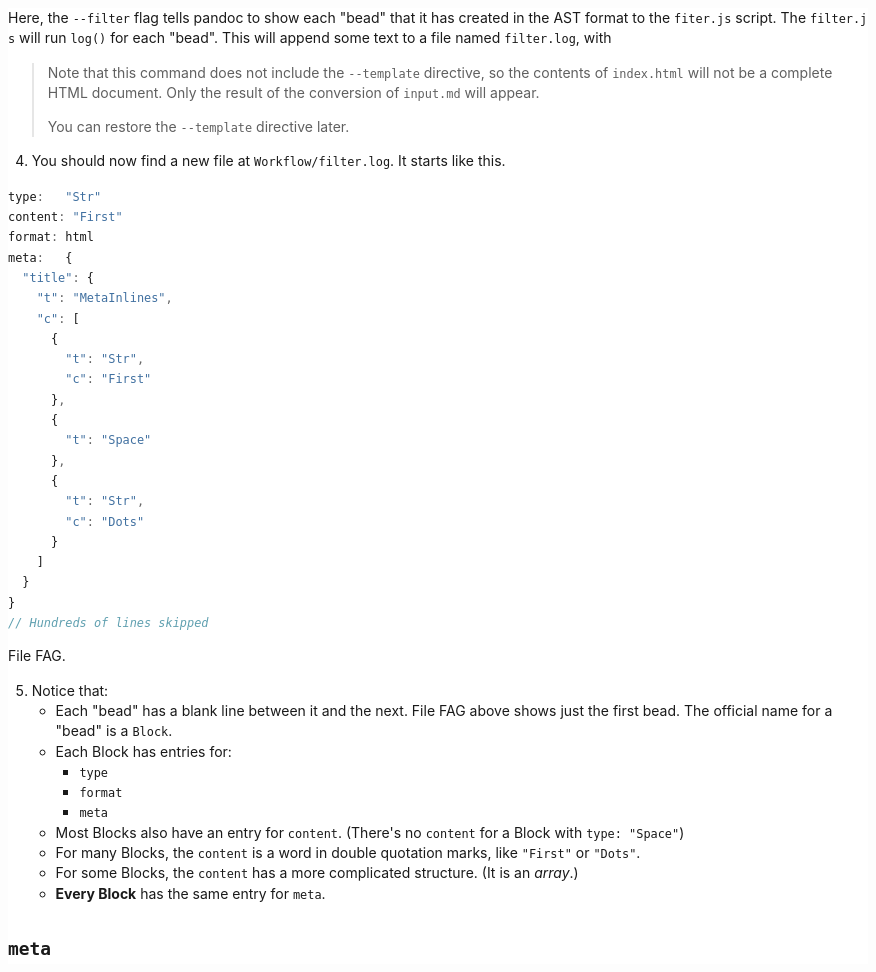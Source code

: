 Here, the `--filter` flag tells pandoc to show each "bead" that it has created in the AST format to the `fiter.js` script. The `filter.js` will run `log()` for each "bead". This will append some text to a file named `filter.log`, with 

> Note that this command does not include the `--template` directive, so the contents of `index.html` will not be a complete HTML document. Only the result of the conversion of `input.md` will appear.
>
> You can restore the `--template` directive later.

4. You should now find a new file at `Workflow/filter.log`. It starts like this.

```js
type:   "Str"
content: "First"
format: html
meta:   {
  "title": {
    "t": "MetaInlines",
    "c": [
      {
        "t": "Str",
        "c": "First"
      },
      {
        "t": "Space"
      },
      {
        "t": "Str",
        "c": "Dots"
      }
    ]
  }
}
// Hundreds of lines skipped
```
File FAG.

5. Notice that:
   * Each "bead" has a blank line between it and the next. File FAG above shows just the first bead. The official name for a "bead" is a `Block`.
   * Each Block has entries for:
     - `type`
     - `format`
     - `meta`
   * Most Blocks also have an entry for `content`. (There's no `content` for a Block with `type: "Space"`)
   * For many Blocks, the `content` is a word in double quotation marks, like `"First"` or `"Dots"`.
   * For some Blocks, the `content` has a more complicated structure. (It is an _array_.)
   * **Every Block** has the same entry for `meta`.
  
## `meta`
